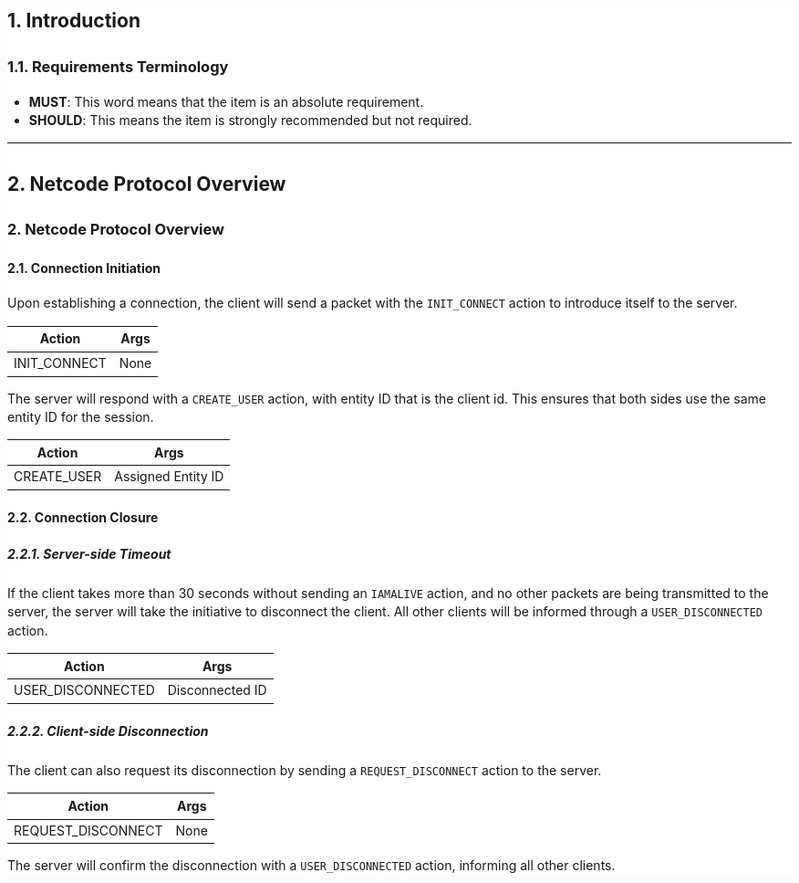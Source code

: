 ## 1. Introduction

### 1.1. Requirements Terminology

- **MUST**: This word means that the item is an absolute requirement.
- **SHOULD**: This means the item is strongly recommended but not required.

---

## 2. Netcode Protocol Overview

### 2. Netcode Protocol Overview

#### 2.1. Connection Initiation

Upon establishing a connection, the client will send a packet with the `INIT_CONNECT` action to introduce itself to the server.

| Action       | Args |
|--------------|------|
| INIT_CONNECT | None |

The server will respond with a `CREATE_USER` action, with entity ID that is the client id. This ensures that both sides use the same entity ID for the session.

| Action      | Args            |
|-------------|-----------------|
| CREATE_USER | Assigned Entity ID|

#### 2.2. Connection Closure

##### 2.2.1. Server-side Timeout

If the client takes more than 30 seconds without sending an `IAMALIVE` action, and no other packets are being transmitted to the server, the server will take the initiative to disconnect the client. All other clients will be informed through a `USER_DISCONNECTED` action.

| Action           | Args            |
|------------------|-----------------|
| USER_DISCONNECTED| Disconnected ID |

##### 2.2.2. Client-side Disconnection

The client can also request its disconnection by sending a `REQUEST_DISCONNECT` action to the server.

| Action            | Args |
|-------------------|------|
| REQUEST_DISCONNECT| None |

The server will confirm the disconnection with a `USER_DISCONNECTED` action, informing all other clients.
